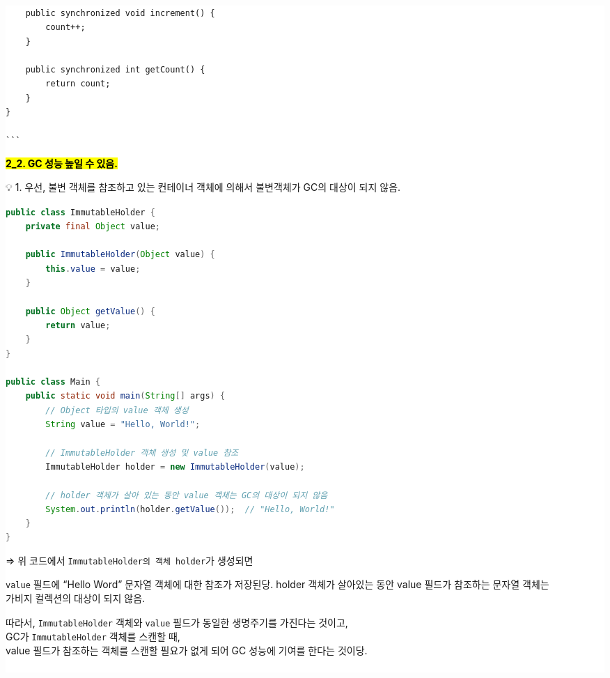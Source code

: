         public synchronized void increment() {
            count++;
        }
    
        public synchronized int getCount() {
            return count;
        }
    }
    
    ```
    

<mark><b>2_2. GC 성능 높일 수 있음.</b></mark>

<aside>
💡 1. 우선, 불변 객체를 참조하고 있는 컨테이너 객체에 의해서 
불변객체가 GC의 대상이 되지 않음.

</aside>

```java
public class ImmutableHolder {
    private final Object value;

    public ImmutableHolder(Object value) {
        this.value = value;
    }

    public Object getValue() {
        return value;
    }
}

public class Main {
    public static void main(String[] args) {
        // Object 타입의 value 객체 생성
        String value = "Hello, World!";
        
        // ImmutableHolder 객체 생성 및 value 참조
        ImmutableHolder holder = new ImmutableHolder(value);

        // holder 객체가 살아 있는 동안 value 객체는 GC의 대상이 되지 않음
        System.out.println(holder.getValue());  // "Hello, World!"
    }
}

```

⇒ 위 코드에서 `ImmutableHolder의 객체 holder`가 생성되면 

`value` 필드에 “Hello Word” 문자열 객체에 대한 참조가 저장된당.
holder 객체가 살아있는 동안 value 필드가 참조하는 문자열 객체는 <br>
가비지 컬렉션의 대상이 되지 않음. <br>

따라서, `ImmutableHolder` 객체와 `value` 필드가 동일한 생명주기를 가진다는 것이고,<br> GC가 `ImmutableHolder` 객체를 스캔할 때, <br>
value 필드가 참조하는 객체를 스캔할 필요가 없게 되어 GC 성능에 기여를 한다는 것이당. 
<br><br>
